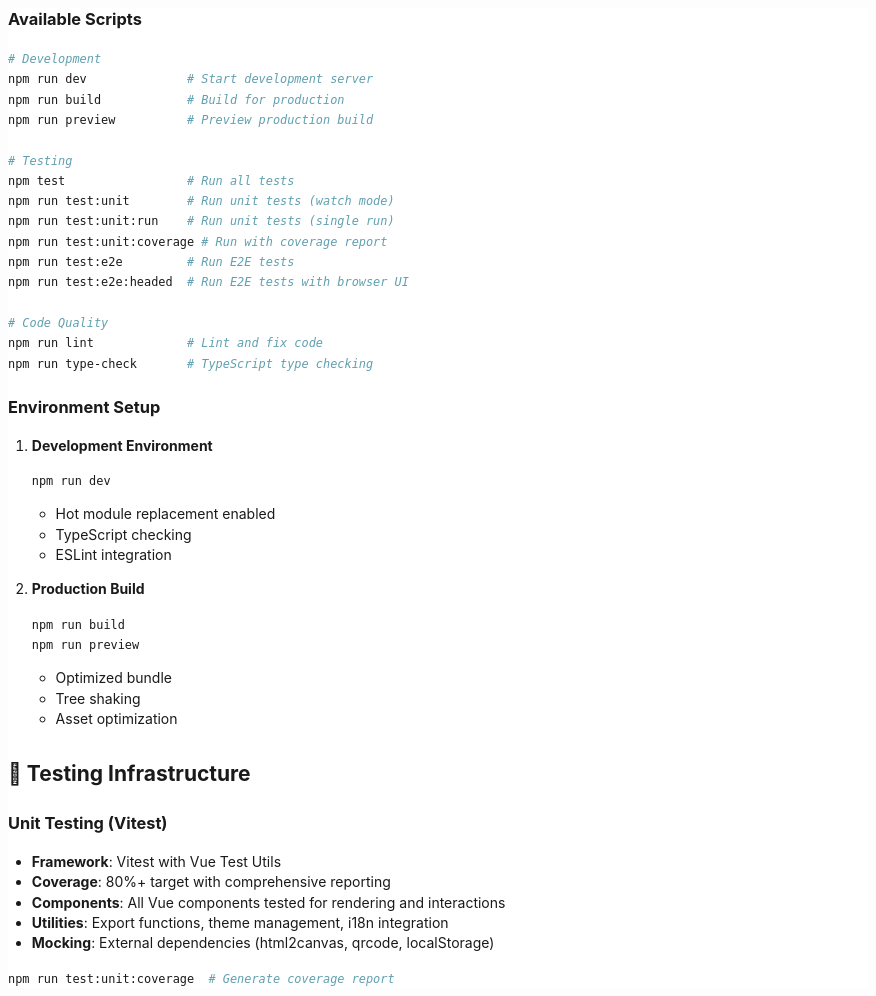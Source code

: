 ### Available Scripts

```bash
# Development
npm run dev              # Start development server
npm run build            # Build for production
npm run preview          # Preview production build

# Testing
npm test                 # Run all tests
npm run test:unit        # Run unit tests (watch mode)
npm run test:unit:run    # Run unit tests (single run)
npm run test:unit:coverage # Run with coverage report
npm run test:e2e         # Run E2E tests
npm run test:e2e:headed  # Run E2E tests with browser UI

# Code Quality
npm run lint             # Lint and fix code
npm run type-check       # TypeScript type checking
```

### Environment Setup

1. **Development Environment**
   ```bash
   npm run dev
   ```
   - Hot module replacement enabled
   - TypeScript checking
   - ESLint integration

2. **Production Build**
   ```bash
   npm run build
   npm run preview
   ```
   - Optimized bundle
   - Tree shaking
   - Asset optimization

## 🧪 Testing Infrastructure

### Unit Testing (Vitest)
- **Framework**: Vitest with Vue Test Utils
- **Coverage**: 80%+ target with comprehensive reporting
- **Components**: All Vue components tested for rendering and interactions
- **Utilities**: Export functions, theme management, i18n integration
- **Mocking**: External dependencies (html2canvas, qrcode, localStorage)

```bash
npm run test:unit:coverage  # Generate coverage report
```
